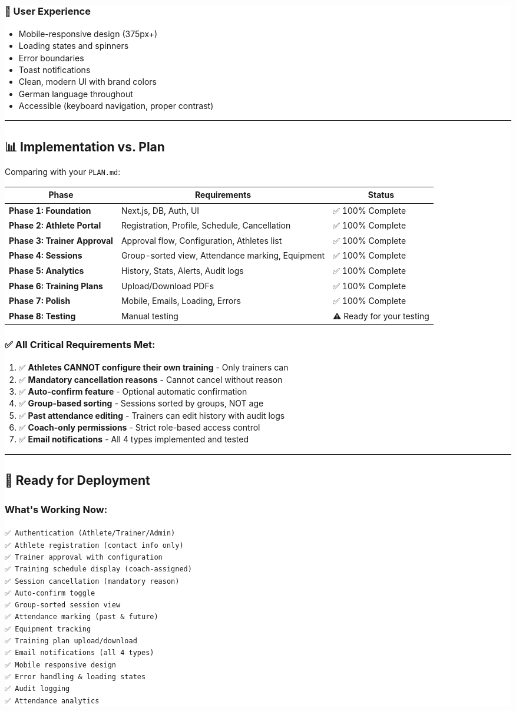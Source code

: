 ### 📱 User Experience
- Mobile-responsive design (375px+)
- Loading states and spinners
- Error boundaries
- Toast notifications
- Clean, modern UI with brand colors
- German language throughout
- Accessible (keyboard navigation, proper contrast)

---

## 📊 Implementation vs. Plan

Comparing with your `PLAN.md`:

| Phase | Requirements | Status |
|-------|-------------|---------|
| **Phase 1: Foundation** | Next.js, DB, Auth, UI | ✅ 100% Complete |
| **Phase 2: Athlete Portal** | Registration, Profile, Schedule, Cancellation | ✅ 100% Complete |
| **Phase 3: Trainer Approval** | Approval flow, Configuration, Athletes list | ✅ 100% Complete |
| **Phase 4: Sessions** | Group-sorted view, Attendance marking, Equipment | ✅ 100% Complete |
| **Phase 5: Analytics** | History, Stats, Alerts, Audit logs | ✅ 100% Complete |
| **Phase 6: Training Plans** | Upload/Download PDFs | ✅ 100% Complete |
| **Phase 7: Polish** | Mobile, Emails, Loading, Errors | ✅ 100% Complete |
| **Phase 8: Testing** | Manual testing | ⚠️ Ready for your testing |

### ✅ All Critical Requirements Met:

1. ✅ **Athletes CANNOT configure their own training** - Only trainers can
2. ✅ **Mandatory cancellation reasons** - Cannot cancel without reason
3. ✅ **Auto-confirm feature** - Optional automatic confirmation
4. ✅ **Group-based sorting** - Sessions sorted by groups, NOT age
5. ✅ **Past attendance editing** - Trainers can edit history with audit logs
6. ✅ **Coach-only permissions** - Strict role-based access control
7. ✅ **Email notifications** - All 4 types implemented and tested

---

## 🚀 Ready for Deployment

### What's Working Now:

```
✅ Authentication (Athlete/Trainer/Admin)
✅ Athlete registration (contact info only)
✅ Trainer approval with configuration
✅ Training schedule display (coach-assigned)
✅ Session cancellation (mandatory reason)
✅ Auto-confirm toggle
✅ Group-sorted session view
✅ Attendance marking (past & future)
✅ Equipment tracking
✅ Training plan upload/download
✅ Email notifications (all 4 types)
✅ Mobile responsive design
✅ Error handling & loading states
✅ Audit logging
✅ Attendance analytics
```
